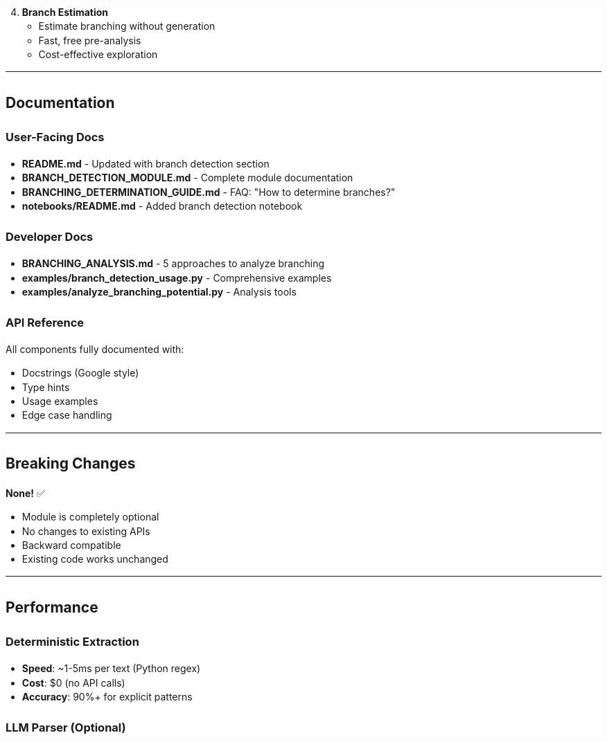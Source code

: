 4. **Branch Estimation**
   - Estimate branching without generation
   - Fast, free pre-analysis
   - Cost-effective exploration

---

## Documentation

### User-Facing Docs

- **README.md** - Updated with branch detection section
- **BRANCH_DETECTION_MODULE.md** - Complete module documentation
- **BRANCHING_DETERMINATION_GUIDE.md** - FAQ: "How to determine branches?"
- **notebooks/README.md** - Added branch detection notebook

### Developer Docs

- **BRANCHING_ANALYSIS.md** - 5 approaches to analyze branching
- **examples/branch_detection_usage.py** - Comprehensive examples
- **examples/analyze_branching_potential.py** - Analysis tools

### API Reference

All components fully documented with:
- Docstrings (Google style)
- Type hints
- Usage examples
- Edge case handling

---

## Breaking Changes

**None!** ✅

- Module is completely optional
- No changes to existing APIs
- Backward compatible
- Existing code works unchanged

---

## Performance

### Deterministic Extraction

- **Speed**: ~1-5ms per text (Python regex)
- **Cost**: $0 (no API calls)
- **Accuracy**: 90%+ for explicit patterns

### LLM Parser (Optional)
